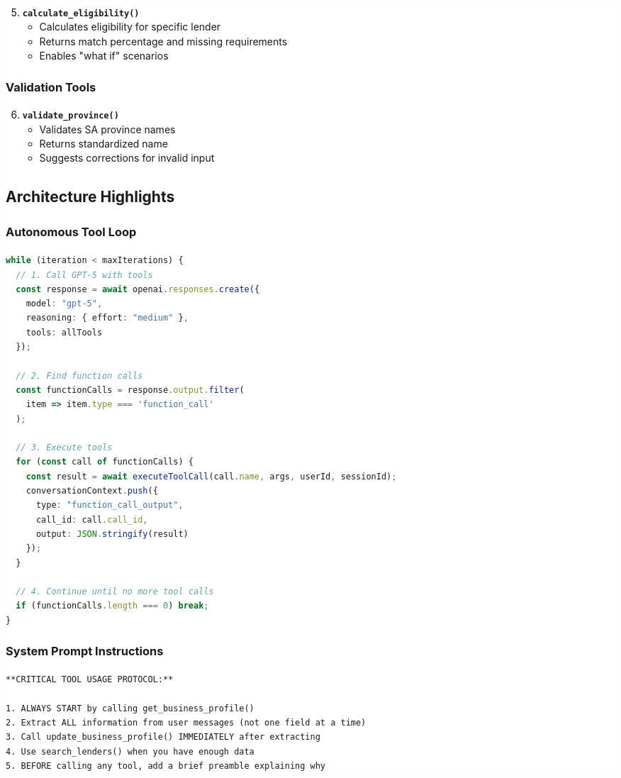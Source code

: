 5. **`calculate_eligibility()`**
   - Calculates eligibility for specific lender
   - Returns match percentage and missing requirements
   - Enables "what if" scenarios

### Validation Tools
6. **`validate_province()`**
   - Validates SA province names
   - Returns standardized name
   - Suggests corrections for invalid input

## Architecture Highlights

### Autonomous Tool Loop
```typescript
while (iteration < maxIterations) {
  // 1. Call GPT-5 with tools
  const response = await openai.responses.create({
    model: "gpt-5",
    reasoning: { effort: "medium" },
    tools: allTools
  });

  // 2. Find function calls
  const functionCalls = response.output.filter(
    item => item.type === 'function_call'
  );

  // 3. Execute tools
  for (const call of functionCalls) {
    const result = await executeToolCall(call.name, args, userId, sessionId);
    conversationContext.push({
      type: "function_call_output",
      call_id: call.call_id,
      output: JSON.stringify(result)
    });
  }

  // 4. Continue until no more tool calls
  if (functionCalls.length === 0) break;
}
```

### System Prompt Instructions
```
**CRITICAL TOOL USAGE PROTOCOL:**

1. ALWAYS START by calling get_business_profile()
2. Extract ALL information from user messages (not one field at a time)
3. Call update_business_profile() IMMEDIATELY after extracting
4. Use search_lenders() when you have enough data
5. BEFORE calling any tool, add a brief preamble explaining why
```
